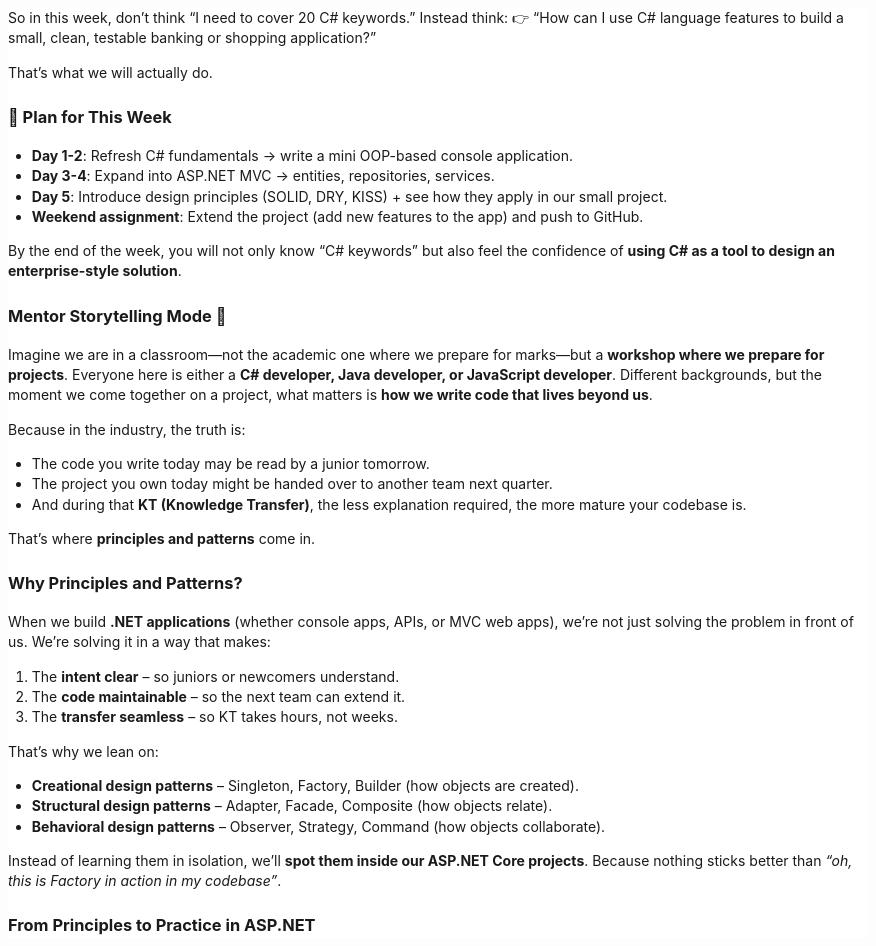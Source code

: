 So in this week, don’t think “I need to cover 20 C# keywords.” Instead think:
👉 “How can I use C# language features to build a small, clean, testable banking or shopping application?”

That’s what we will actually do.



### 📌 Plan for This Week

* **Day 1-2**: Refresh C# fundamentals → write a mini OOP-based console application.
* **Day 3-4**: Expand into ASP.NET MVC → entities, repositories, services.
* **Day 5**: Introduce design principles (SOLID, DRY, KISS) + see how they apply in our small project.
* **Weekend assignment**: Extend the project (add new features to the app) and push to GitHub.

By the end of the week, you will not only know “C# keywords” but also feel the confidence of **using C# as a tool to design an enterprise-style solution**.



### Mentor Storytelling Mode 🌱

Imagine we are in a classroom—not the academic one where we prepare for marks—but a **workshop where we prepare for projects**. Everyone here is either a **C# developer, Java developer, or JavaScript developer**. Different backgrounds, but the moment we come together on a project, what matters is **how we write code that lives beyond us**.

Because in the industry, the truth is:

* The code you write today may be read by a junior tomorrow.
* The project you own today might be handed over to another team next quarter.
* And during that **KT (Knowledge Transfer)**, the less explanation required, the more mature your codebase is.

That’s where **principles and patterns** come in.


### Why Principles and Patterns?

When we build **.NET applications** (whether console apps, APIs, or MVC web apps), we’re not just solving the problem in front of us. We’re solving it in a way that makes:

1. The **intent clear** – so juniors or newcomers understand.
2. The **code maintainable** – so the next team can extend it.
3. The **transfer seamless** – so KT takes hours, not weeks.

That’s why we lean on:

* **Creational design patterns** – Singleton, Factory, Builder (how objects are created).
* **Structural design patterns** – Adapter, Facade, Composite (how objects relate).
* **Behavioral design patterns** – Observer, Strategy, Command (how objects collaborate).

Instead of learning them in isolation, we’ll **spot them inside our ASP.NET Core projects**. Because nothing sticks better than *“oh, this is Factory in action in my codebase”*.



### From Principles to Practice in ASP.NET
